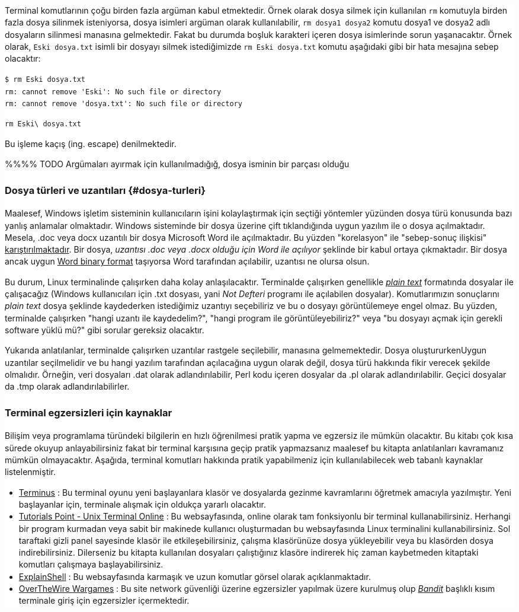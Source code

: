 Terminal komutlarının çoğu birden fazla argüman kabul etmektedir. Örnek olarak dosya silmek için kullanılan `rm` komutuyla birden fazla dosya silinmek isteniyorsa, dosya isimleri argüman olarak kullanılabilir, `rm dosya1 dosya2` komutu dosya1 ve dosya2 adlı dosyaların silinmesi manasına gelmektedir. Fakat bu durumda boşluk karakteri içeren dosya isimlerinde sorun yaşanacaktır. Örnek olarak, `Eski dosya.txt` isimli bir dosyayı silmek istediğimizde `rm Eski dosya.txt` komutu aşağıdaki gibi bir hata mesajına sebep olacaktır:

```
$ rm Eski dosya.txt
rm: cannot remove 'Eski': No such file or directory
rm: cannot remove 'dosya.txt': No such file or directory
```


`rm Eski\ dosya.txt`

Bu işleme kaçış (ing. escape) denilmektedir.

%%%% TODO Argümaları ayırmak için kullanılmadığığ, dosya isminin bir parçası olduğu

### Dosya türleri ve uzantıları {#dosya-turleri}

Maalesef, Windows işletim sisteminin kullanıcıların işini kolaylaştırmak için seçtiği yöntemler yüzünden dosya türü konusunda bazı yanlış anlamalar olmaktadır. Windows sisteminde bir dosya üzerine çift tıklandığında uygun yazılım ile o dosya açılmaktadır. Mesela, .doc veya docx uzantılı bir dosya Microsoft Word ile açılmaktadır. Bu yüzden "korelasyon" ile "sebep-sonuç ilişkisi" [karıştırılmaktadır](https://en.wikipedia.org/wiki/Correlation_does_not_imply_causation). Bir dosya, *uzantısı .doc veya .docx olduğu için Word ile açılıyor* şeklinde bir kabul ortaya çıkmaktadır. Bir dosya ancak uygun [Word binary format](https://en.wikipedia.org/wiki/Microsoft_Word#Binary_formats_.28Word_97.E2.80.932007.29) taşıyorsa Word tarafından açılabilir, uzantısı ne olursa olsun.

Bu durum, Linux terminalinde çalışırken daha kolay anlaşılacaktır. Terminalde çalışırken genellikle [*plain text*](https://en.wikipedia.org/wiki/Plain_text) formatında dosyalar ile çalışacağız (Windows kullanıcıları için .txt dosyası, yani *Not Defteri* programı ile açılabilen dosyalar). Komutlarımızın sonuçlarını *plain text* dosya şeklinde kaydederken istediğimiz uzantıyı seçebiliriz ve bu o dosyayı görüntülemeye engel olmaz. Bu yüzden, terminalde çalışırken "hangi uzantı ile kaydedelim?", "hangi program ile görüntüleyebiliriz?" veya "bu dosyayı açmak için gerekli software yüklü mü?" gibi sorular gereksiz olacaktır.

Yukarıda anlatılanlar, terminalde çalışırken uzantılar rastgele seçilebilir, manasına gelmemektedir. Dosya oluştururkenUygun uzantılar seçilmelidir ve bu hangi yazılım tarafından açılacağına uygun olarak değil, dosya türü hakkında fikir verecek şekilde olmalıdır. Örneğin, veri dosyaları .dat olarak adlandırılabilir, Perl kodu içeren dosyalar da .pl olarak adlandırılabilir. Geçici dosyalar da .tmp olarak adlandırılabilirler.

### Terminal egzersizleri için kaynaklar

Bilişim veya programlama türündeki bilgilerin en hızlı öğrenilmesi pratik yapma ve egzersiz ile mümkün olacaktır. Bu kitabı çok kısa sürede okuyup anlayabilirsiniz fakat bir terminal karşısına geçip pratik yapmazsanız maalesef bu kitapta anlatılanları kavramanız mümkün olmayacaktır. Aşağıda, terminal komutları hakkında pratik yapabilmeniz için kullanılabilecek web tabanlı kaynaklar listelenmiştir.

* [Terminus](http://web.mit.edu/mprat/Public/web/Terminus/Web/main.html) : Bu terminal oyunu yeni başlayanlara klasör ve dosyalarda gezinme kavramlarını öğretmek amacıyla yazılmıştır. Yeni başlayanlar için, terminale alışmak için oldukça yararlı olacaktır.
* [Tutorials Point - Unix Terminal Online](http://www.tutorialspoint.com/unix_terminal_online.php) : Bu websayfasında, online olarak tam fonksiyonlu bir terminal kullanabilirsiniz. Herhangi bir program kurmadan veya sabit bir makinede kullanıcı oluşturmadan bu websayfasında Linux terminalini kullanabilirsiniz. Sol taraftaki gizli panel sayesinde klasör ile etkileşebilirsiniz, çalışma klasörünüze dosya yükleyebilir veya bu klasörden dosya indirebilirsiniz. Dilerseniz bu kitapta kullanılan dosyaları çalıştığınız klasöre indirerek hiç zaman kaybetmeden kitaptaki komutları çalışmaya başlayabilirsiniz.
* [ExplainShell](http://explainshell.com/) : Bu websayfasında karmaşık ve uzun komutlar görsel olarak açıklanmaktadır.
* [OverTheWire Wargames](http://overthewire.org/wargames) : Bu site network güvenliği üzerine egzersizler yapılmak üzere kurulmuş olup *[Bandit](http://overthewire.org/wargames/bandit/)* başlıklı kısım terminale giriş için egzersizler içermektedir.